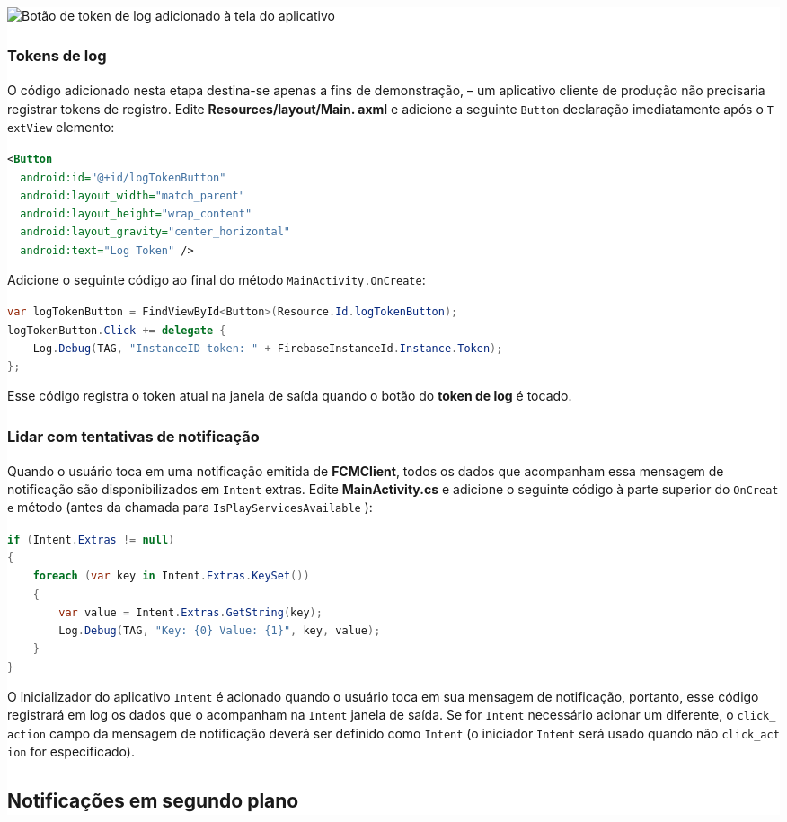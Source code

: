 [![Botão de token de log adicionado à tela do aplicativo](remote-notifications-with-fcm-images/06-log-token-sml.png)](remote-notifications-with-fcm-images/06-log-token.png#lightbox)

### <a name="log-tokens"></a>Tokens de log

O código adicionado nesta etapa destina-se apenas a fins de demonstração, &ndash; um aplicativo cliente de produção não precisaria registrar tokens de registro. Edite **Resources/layout/Main. axml** e adicione a seguinte `Button` declaração imediatamente após o `TextView` elemento:

```xml
<Button
  android:id="@+id/logTokenButton"
  android:layout_width="match_parent"
  android:layout_height="wrap_content"
  android:layout_gravity="center_horizontal"
  android:text="Log Token" />
```

Adicione o seguinte código ao final do método `MainActivity.OnCreate`:

```csharp
var logTokenButton = FindViewById<Button>(Resource.Id.logTokenButton);
logTokenButton.Click += delegate {
    Log.Debug(TAG, "InstanceID token: " + FirebaseInstanceId.Instance.Token);
};
```

Esse código registra o token atual na janela de saída quando o botão do **token de log** é tocado.

### <a name="handle-notification-intents"></a>Lidar com tentativas de notificação

Quando o usuário toca em uma notificação emitida de **FCMClient**, todos os dados que acompanham essa mensagem de notificação são disponibilizados em `Intent` extras. Edite **MainActivity.cs** e adicione o seguinte código à parte superior do `OnCreate` método (antes da chamada para `IsPlayServicesAvailable` ):

```csharp
if (Intent.Extras != null)
{
    foreach (var key in Intent.Extras.KeySet())
    {
        var value = Intent.Extras.GetString(key);
        Log.Debug(TAG, "Key: {0} Value: {1}", key, value);
    }
}
```

O inicializador do aplicativo `Intent` é acionado quando o usuário toca em sua mensagem de notificação, portanto, esse código registrará em log os dados que o acompanham na `Intent` janela de saída. Se for `Intent` necessário acionar um diferente, o `click_action` campo da mensagem de notificação deverá ser definido como `Intent` (o iniciador `Intent` será usado quando não `click_action` for especificado).

## <a name="background-notifications"></a>Notificações em segundo plano
